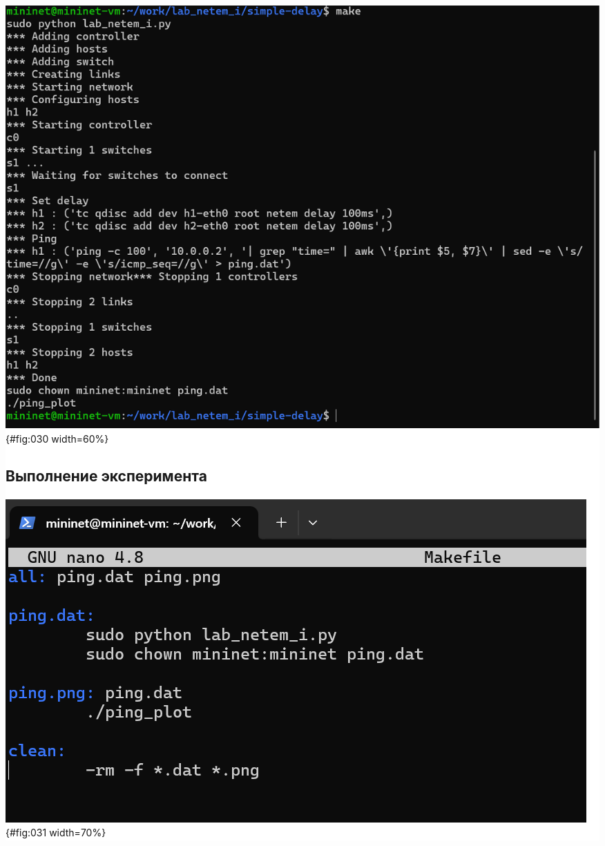 ![Добавления скрипта в Makefile для управления процессом проведения эксперимента](image/30.png){#fig:030 width=60%}

## Выполнение эксперимента

![Выполнение эксперимента](image/31.png){#fig:031 width=70%}
